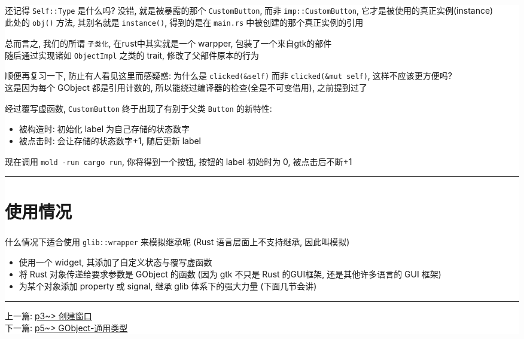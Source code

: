 还记得 `Self::Type` 是什么吗? 没错, 就是被暴露的那个 `CustomButton`, 而非 `imp::CustomButton`, 它才是被使用的真正实例(instance)  
此处的 `obj()` 方法, 其别名就是 `instance()`, 得到的是在 `main.rs` 中被创建的那个真正实例的引用  

总而言之, 我们的所谓 `子类化`, 在rust中其实就是一个 warpper, 包装了一个来自gtk的部件  
随后通过实现诸如 `ObjectImpl` 之类的 trait, 修改了父部件原本的行为  

顺便再复习一下, 防止有人看见这里而感疑惑: 为什么是 `clicked(&self)` 而非 `clicked(&mut self)`, 这样不应该更方便吗?  
这是因为每个 GObject 都是引用计数的, 所以能绕过编译器的检查(全是不可变借用), 之前提到过了  

经过覆写虚函数, `CustomButton` 终于出现了有别于父类 `Button` 的新特性:  
- 被构造时: 初始化 label 为自己存储的状态数字  
- 被点击时: 会让存储的状态数字+1, 随后更新 label

现在调用 `mold -run cargo run`, 你将得到一个按钮, 按钮的 label 初始时为 0, 被点击后不断+1  

- - -

# 使用情况
什么情况下适合使用 `glib::wrapper` 来模拟继承呢 (Rust 语言层面上不支持继承, 因此叫模拟)  

- 使用一个 widget, 其添加了自定义状态与覆写虚函数
- 将 Rust 对象传递给要求参数是 GObject 的函数 (因为 gtk 不只是 Rust 的GUI框架, 还是其他许多语言的 GUI 框架)
- 为某个对象添加 property 或 signal, 继承 glib 体系下的强大力量 (下面几节会讲)  

- - -

上一篇: [p3~> 创建窗口](/posts/rust-gtk4/p3)  
下一篇: [p5~> GObject-通用类型](/posts/rust-gtk4/p5)  
